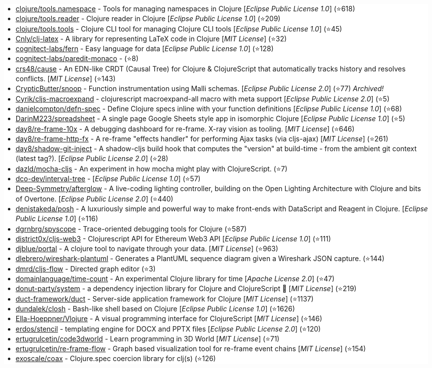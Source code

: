   - [clojure/tools.namespace](https://github.com/clojure/tools.namespace) - Tools for managing namespaces in Clojure \[*Eclipse Public License 1.0*\] (⭐️618)
  - [clojure/tools.reader](https://github.com/clojure/tools.reader) - Clojure reader in Clojure \[*Eclipse Public License 1.0*\] (⭐️209)
  - [clojure/tools.tools](https://github.com/clojure/tools.tools) - Clojure CLI tool for managing Clojure CLI tools \[*Eclipse Public License 1.0*\] (⭐️45)
  - [Cnly/clj-latex](https://github.com/Cnly/clj-latex) - A library for representing LaTeX code in Clojure \[*MIT License*\] (⭐️32)
  - [cognitect-labs/fern](https://github.com/cognitect-labs/fern) - Easy language for data \[*Eclipse Public License 1.0*\] (⭐️128)
  - [cognitect-labs/paredit-monaco](https://github.com/cognitect-labs/paredit-monaco) -  (⭐️8)
  - [crs48/cause](https://github.com/crs48/cause) - An EDN-like CRDT (Causal Tree) for Clojure & ClojureScript that automatically tracks history and resolves conflicts. \[*MIT License*\] (⭐️143)
  - [CrypticButter/snoop](https://github.com/CrypticButter/snoop) - Function instrumentation using Malli schemas. \[*Eclipse Public License 2.0*\] (⭐️77) *Archived!*
  - [Cyrik/cljs-macroexpand](https://github.com/Cyrik/cljs-macroexpand) - clojurescript macroexpand-all macro with meta support \[*Eclipse Public License 2.0*\] (⭐️5)
  - [danielcompton/defn-spec](https://github.com/danielcompton/defn-spec) - Define Clojure specs inline with your function definitions \[*Eclipse Public License 1.0*\] (⭐️68)
  - [DarinM223/spreadsheet](https://github.com/DarinM223/spreadsheet) - A single page Google Sheets style app in isomorphic Clojure \[*Eclipse Public License 1.0*\] (⭐️5)
  - [day8/re-frame-10x](https://github.com/day8/re-frame-10x) - A debugging dashboard for re-frame.  X-ray vision as tooling. \[*MIT License*\] (⭐️646)
  - [day8/re-frame-http-fx](https://github.com/day8/re-frame-http-fx) - A re-frame "effects handler" for performing Ajax tasks (via cljs-ajax) \[*MIT License*\] (⭐️261)
  - [day8/shadow-git-inject](https://github.com/day8/shadow-git-inject) - A shadow-cljs build hook that computes the "version" at build-time - from the ambient git context (latest tag?). \[*Eclipse Public License 2.0*\] (⭐️28)
  - [dazld/mocha-cljs](https://github.com/dazld/mocha-cljs) - An experiment in how mocha might play with ClojureScript. (⭐️7)
  - [dco-dev/interval-tree](https://github.com/dco-dev/interval-tree) -  \[*Eclipse Public License 1.0*\] (⭐️57)
  - [Deep-Symmetry/afterglow](https://github.com/Deep-Symmetry/afterglow) - A live-coding lighting controller, building on the Open Lighting Architecture with Clojure and bits of Overtone. \[*Eclipse Public License 2.0*\] (⭐️440)
  - [denistakeda/posh](https://github.com/denistakeda/posh) - A luxuriously simple and powerful way to make front-ends with DataScript and Reagent in Clojure. \[*Eclipse Public License 1.0*\] (⭐️116)
  - [dgrnbrg/spyscope](https://github.com/dgrnbrg/spyscope) - Trace-oriented debugging tools for Clojure (⭐️587)
  - [district0x/cljs-web3](https://github.com/district0x/cljs-web3) - Clojurescript API for Ethereum Web3 API \[*Eclipse Public License 1.0*\] (⭐️111)
  - [djblue/portal](https://github.com/djblue/portal) - A clojure tool to navigate through your data. \[*MIT License*\] (⭐️963)
  - [dlebrero/wireshark-plantuml](https://github.com/dlebrero/wireshark-plantuml) - Generates a PlantUML sequence diagram given a Wireshark JSON capture. (⭐️144)
  - [dmrd/cljs-flow](https://github.com/dmrd/cljs-flow) - Directed graph editor (⭐️3)
  - [domainlanguage/time-count](https://github.com/domainlanguage/time-count) - An experimental Clojure library for time \[*Apache License 2.0*\] (⭐️47)
  - [donut-party/system](https://github.com/donut-party/system) - a dependency injection library for Clojure and ClojureScript 🍩 \[*MIT License*\] (⭐️219)
  - [duct-framework/duct](https://github.com/duct-framework/duct) - Server-side application framework for Clojure \[*MIT License*\] (⭐️1137)
  - [dundalek/closh](https://github.com/dundalek/closh) - Bash-like shell based on Clojure \[*Eclipse Public License 1.0*\] (⭐️1626)
  - [Ella-Hoeppner/Vlojure](https://github.com/Ella-Hoeppner/Vlojure) - A visual programming interface for ClojureScript \[*MIT License*\] (⭐️146)
  - [erdos/stencil](https://github.com/erdos/stencil) - templating engine for DOCX and PPTX files \[*Eclipse Public License 2.0*\] (⭐️120)
  - [ertugrulcetin/code3dworld](https://github.com/ertugrulcetin/code3dworld) - Learn programming in 3D World \[*MIT License*\] (⭐️71)
  - [ertugrulcetin/re-frame-flow](https://github.com/ertugrulcetin/re-frame-flow) - Graph based visualization tool for re-frame event chains \[*MIT License*\] (⭐️154)
  - [exoscale/coax](https://github.com/exoscale/coax) - Clojure.spec coercion library for clj(s) (⭐️126)